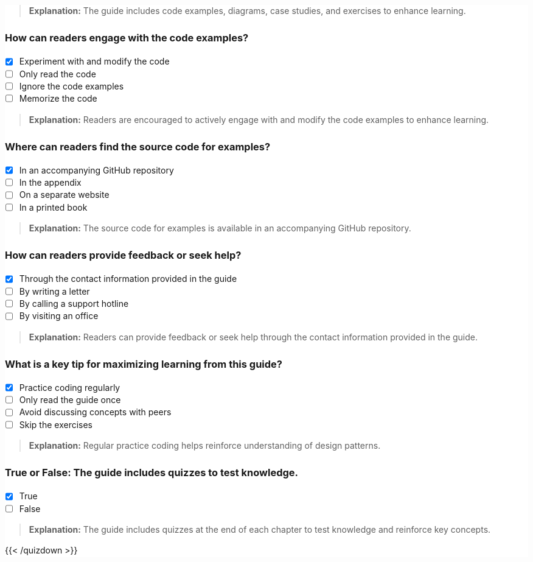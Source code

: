> **Explanation:** The guide includes code examples, diagrams, case studies, and exercises to enhance learning.

### How can readers engage with the code examples?

- [x] Experiment with and modify the code
- [ ] Only read the code
- [ ] Ignore the code examples
- [ ] Memorize the code

> **Explanation:** Readers are encouraged to actively engage with and modify the code examples to enhance learning.

### Where can readers find the source code for examples?

- [x] In an accompanying GitHub repository
- [ ] In the appendix
- [ ] On a separate website
- [ ] In a printed book

> **Explanation:** The source code for examples is available in an accompanying GitHub repository.

### How can readers provide feedback or seek help?

- [x] Through the contact information provided in the guide
- [ ] By writing a letter
- [ ] By calling a support hotline
- [ ] By visiting an office

> **Explanation:** Readers can provide feedback or seek help through the contact information provided in the guide.

### What is a key tip for maximizing learning from this guide?

- [x] Practice coding regularly
- [ ] Only read the guide once
- [ ] Avoid discussing concepts with peers
- [ ] Skip the exercises

> **Explanation:** Regular practice coding helps reinforce understanding of design patterns.

### True or False: The guide includes quizzes to test knowledge.

- [x] True
- [ ] False

> **Explanation:** The guide includes quizzes at the end of each chapter to test knowledge and reinforce key concepts.

{{< /quizdown >}}
